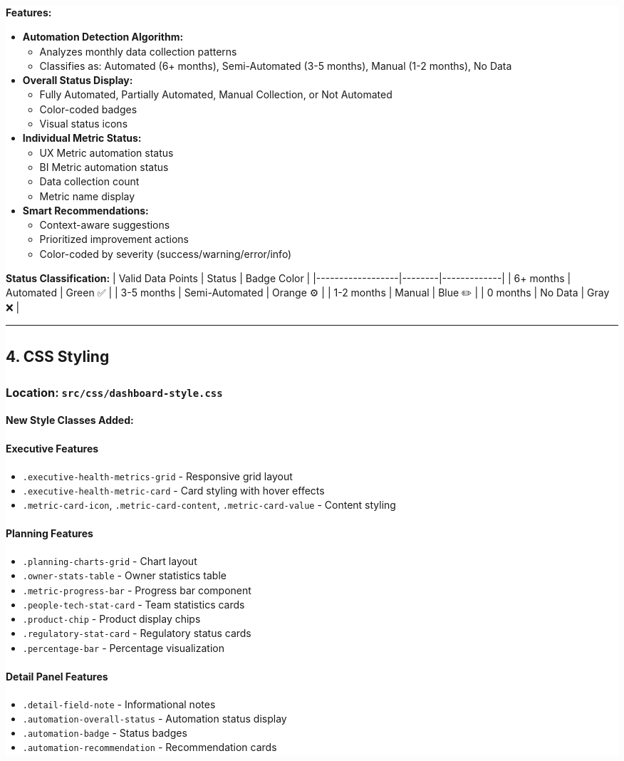**Features:**
- **Automation Detection Algorithm:**
  - Analyzes monthly data collection patterns
  - Classifies as: Automated (6+ months), Semi-Automated (3-5 months), Manual (1-2 months), No Data
- **Overall Status Display:**
  - Fully Automated, Partially Automated, Manual Collection, or Not Automated
  - Color-coded badges
  - Visual status icons
- **Individual Metric Status:**
  - UX Metric automation status
  - BI Metric automation status
  - Data collection count
  - Metric name display
- **Smart Recommendations:**
  - Context-aware suggestions
  - Prioritized improvement actions
  - Color-coded by severity (success/warning/error/info)

**Status Classification:**
| Valid Data Points | Status | Badge Color |
|------------------|--------|-------------|
| 6+ months | Automated | Green ✅ |
| 3-5 months | Semi-Automated | Orange ⚙️ |
| 1-2 months | Manual | Blue ✏️ |
| 0 months | No Data | Gray ❌ |

---

## 4. CSS Styling

### Location: `src/css/dashboard-style.css`

**New Style Classes Added:**

#### Executive Features
- `.executive-health-metrics-grid` - Responsive grid layout
- `.executive-health-metric-card` - Card styling with hover effects
- `.metric-card-icon`, `.metric-card-content`, `.metric-card-value` - Content styling

#### Planning Features
- `.planning-charts-grid` - Chart layout
- `.owner-stats-table` - Owner statistics table
- `.metric-progress-bar` - Progress bar component
- `.people-tech-stat-card` - Team statistics cards
- `.product-chip` - Product display chips
- `.regulatory-stat-card` - Regulatory status cards
- `.percentage-bar` - Percentage visualization

#### Detail Panel Features
- `.detail-field-note` - Informational notes
- `.automation-overall-status` - Automation status display
- `.automation-badge` - Status badges
- `.automation-recommendation` - Recommendation cards
